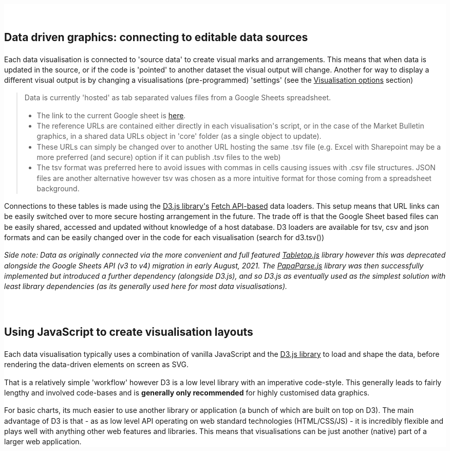 &nbsp;

## Data driven graphics: connecting to editable data sources
Each data visualisation is connected to 'source data' to create visual marks and arrangements. This means that when data is updated in the source, or if the code is 'pointed' to another dataset the visual output will change. Another for way to display a different visual output is by changing a visualisations (pre-programmed) 'settings' (see the [Visualisation options](#visualisation-options) section)

> Data is currently 'hosted' as tab separated values files from a Google Sheets spreadsheet. 
> - The link to the current Google sheet is [here](https://docs.google.com/spreadsheets/d/1V5HL7zCHGETUCDT8-3ZiDm9XncmOTEo9WDSP1Xe3wd0/edit#gid=0). 
> - The reference URLs are contained either directly in each visualisation's script, or in the case of the Market Bulletin graphics, in a shared data URLs object in 'core' folder (as a single object to update).
> - These URLs can simply be changed over to another URL hosting the same .tsv file (e.g. Excel with Sharepoint may be a more preferred (and secure) option if it can publish .tsv files to the web)
> - The tsv format was preferred here to avoid issues with commas in cells causing issues with .csv file structures. JSON files are another alternative however tsv was chosen as a more intuitive format for those coming from a spreadsheet background. 

Connections to these tables is made using the [D3.js library's](https://d3js.org/) [Fetch API-based](https://developer.mozilla.org/en-US/docs/Web/API/Fetch_API) data loaders. This setup means that URL links can be easily switched over to more secure hosting arrangement in the future. The trade off is that the Google Sheet based files can be easily shared, accessed and updated without knowledge of a host database. D3 loaders are available for tsv, csv and json formats and can be easily changed over in the code for each visualisation (search for d3.tsv())

*Side note: Data as originally connected via the more convenient and full featured [Tabletop.js](https://github.com/jsoma/tabletop) library however this was deprecated alongside the Google Sheets API (v3 to v4) migration in early August, 2021. The [PapaParse.js](https://www.papaparse.com/) library was then successfully implemented but introduced a further dependency (alongside D3.js), and so D3.js as eventually used as the simplest solution with least library dependencies (as its generally used here for most data visualisations).*

&nbsp;

## Using JavaScript to create visualisation layouts
Each data visualisation typically uses a combination of vanilla JavaScript and the [D3.js library](https://d3js.org/) to load and shape the data, before rendering the data-driven elements on screen as SVG. 

That is a relatively simple 'workflow' however D3 is a low level library with an imperative code-style. This generally leads to fairly lengthy and involved code-bases and is **generally only recommended** for highly customised data graphics. 

For basic charts, its much easier to use another library or application (a bunch of which are built on top on D3). The main advantage of D3 is that - as as low level API operating on web standard technologies (HTML/CSS/JS) - it is incredibly flexible and plays well with anything other web features and libraries. This means that visualisations can be just another (native) part of a larger web application. 
